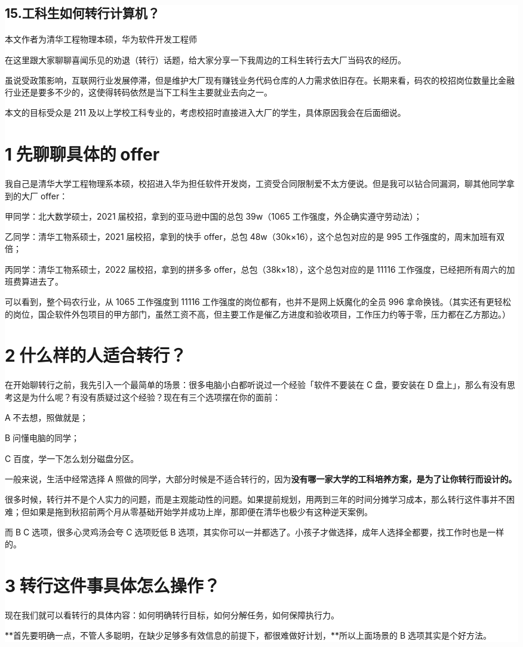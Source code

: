 ## 15.工科生如何转行计算机？
本文作者为清华工程物理本硕，华为软件开发工程师


在这里跟大家聊聊喜闻乐见的劝退（转行）话题，给大家分享一下我周边的工科生转行去大厂当码农的经历。


虽说受政策影响，互联网行业发展停滞，但是维护大厂现有赚钱业务代码仓库的人力需求依旧存在。长期来看，码农的校招岗位数量比金融行业还是要多不少的，这使得转码依然是当下工科生主要就业去向之一。


本文的目标受众是 211 及以上学校工科专业的，考虑校招时直接进入大厂的学生，具体原因我会在后面细说。


1 先聊聊具体的 offer
==============


我自己是清华大学工程物理系本硕，校招进入华为担任软件开发岗，工资受合同限制爱不太方便说。但是我可以钻合同漏洞，聊其他同学拿到的大厂 offer：


甲同学：北大数学硕士，2021 届校招，拿到的亚马逊中国的总包 39w（1065 工作强度，外企确实遵守劳动法）； 


乙同学：清华工物系硕士，2021 届校招，拿到的快手 offer，总包 48w（30k×16），这个总包对应的是 995 工作强度的，周末加班有双倍；


丙同学：清华工物系硕士，2022 届校招，拿到的拼多多 offer，总包（38k×18），这个总包对应的是 11116 工作强度，已经把所有周六的加班费算进去了。


可以看到，整个码农行业，从 1065 工作强度到 11116 工作强度的岗位都有，也并不是网上妖魔化的全员 996 拿命换钱。（其实还有更轻松的岗位，国企软件外包项目的甲方部门，虽然工资不高，但主要工作是催乙方进度和验收项目，工作压力约等于零，压力都在乙方那边。）


2 什么样的人适合转行？
============


在开始聊转行之前，我先引入一个最简单的场景：很多电脑小白都听说过一个经验「软件不要装在 C 盘，要安装在 D 盘上」，那么有没有思考这是为什么呢？有没有质疑过这个经验？现在有三个选项摆在你的面前：


A 不去想，照做就是；


B 问懂电脑的同学；


C 百度，学一下怎么划分磁盘分区。


一般来说，生活中经常选择 A 照做的同学，大部分时候是不适合转行的，因为**没有哪一家大学的工科培养方案，是为了让你转行而设计的。**


很多时候，转行并不是个人实力的问题，而是主观能动性的问题。如果提前规划，用两到三年的时间分摊学习成本，那么转行这件事并不困难；但如果是拖到秋招前两个月从零基础开始学并成功上岸，那即便在清华也极少有这种逆天案例。


而 B C 选项，很多心灵鸡汤会夸 C 选项贬低 B 选项，其实你可以一并都选了。小孩子才做选择，成年人选择全都要，找工作时也是一样的。


3 转行这件事具体怎么操作？
==============


现在我们就可以看转行的具体内容：如何明确转行目标，如何分解任务，如何保障执行力。


**首先要明确一点，不管人多聪明，在缺少足够多有效信息的前提下，都很难做好计划，**所以上面场景的 B 选项其实是个好方法。
